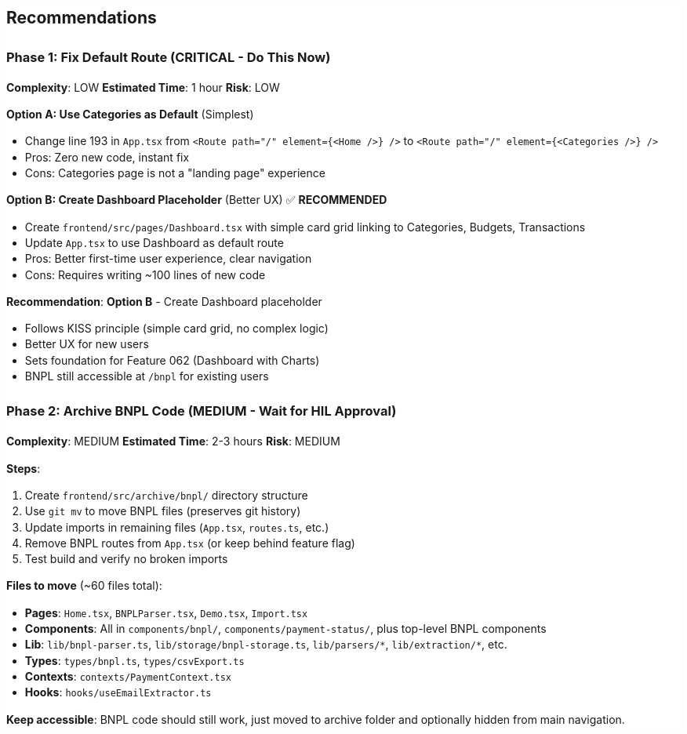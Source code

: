 ## Recommendations

### Phase 1: Fix Default Route (CRITICAL - Do This Now)

**Complexity**: LOW
**Estimated Time**: 1 hour
**Risk**: LOW

**Option A: Use Categories as Default** (Simplest)
- Change line 193 in `App.tsx` from `<Route path="/" element={<Home />} />` to `<Route path="/" element={<Categories />} />`
- Pros: Zero new code, instant fix
- Cons: Categories page is not a "landing page" experience

**Option B: Create Dashboard Placeholder** (Better UX) ✅ **RECOMMENDED**
- Create `frontend/src/pages/Dashboard.tsx` with simple card grid linking to Categories, Budgets, Transactions
- Update `App.tsx` to use Dashboard as default route
- Pros: Better first-time user experience, clear navigation
- Cons: Requires writing ~100 lines of new code

**Recommendation**: **Option B** - Create Dashboard placeholder
- Follows KISS principle (simple card grid, no complex logic)
- Better UX for new users
- Sets foundation for Feature 062 (Dashboard with Charts)
- BNPL still accessible at `/bnpl` for existing users

### Phase 2: Archive BNPL Code (MEDIUM - Wait for HIL Approval)

**Complexity**: MEDIUM
**Estimated Time**: 2-3 hours
**Risk**: MEDIUM

**Steps**:
1. Create `frontend/src/archive/bnpl/` directory structure
2. Use `git mv` to move BNPL files (preserves git history)
3. Update imports in remaining files (`App.tsx`, `routes.ts`, etc.)
4. Remove BNPL routes from `App.tsx` (or keep behind feature flag)
5. Test build and verify no broken imports

**Files to move** (~60 files total):
- **Pages**: `Home.tsx`, `BNPLParser.tsx`, `Demo.tsx`, `Import.tsx`
- **Components**: All in `components/bnpl/`, `components/payment-status/`, plus top-level BNPL components
- **Lib**: `lib/bnpl-parser.ts`, `lib/storage/bnpl-storage.ts`, `lib/parsers/*`, `lib/extraction/*`, etc.
- **Types**: `types/bnpl.ts`, `types/csvExport.ts`
- **Contexts**: `contexts/PaymentContext.tsx`
- **Hooks**: `hooks/useEmailExtractor.ts`

**Keep accessible**: BNPL code should still work, just moved to archive folder and optionally hidden from main navigation.
